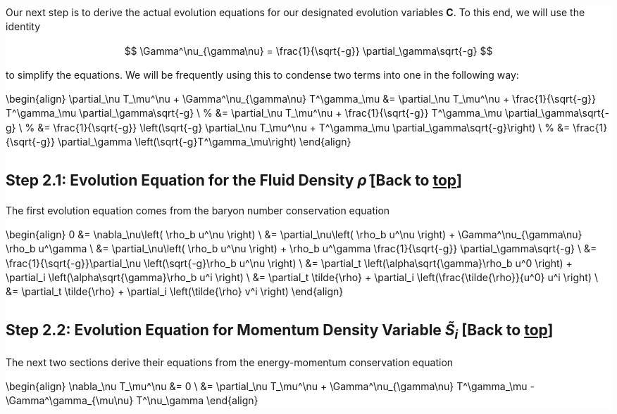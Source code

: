 Our next step is to derive the actual evolution equations for our designated evolution variables $\mathbf{C}$. To this end, we will use the identity

$$
\Gamma^\nu_{\gamma\nu} = \frac{1}{\sqrt{-g}} \partial_\gamma\sqrt{-g}
$$

to simplify the equations. We will be frequently using this to condense two terms into one in the following way:

\begin{align}
\partial_\nu T_\mu^\nu + \Gamma^\nu_{\gamma\nu} T^\gamma_\mu &= \partial_\nu T_\mu^\nu + \frac{1}{\sqrt{-g}} T^\gamma_\mu \partial_\gamma\sqrt{-g} \\
%
&= \partial_\nu T_\mu^\nu + \frac{1}{\sqrt{-g}} T^\gamma_\mu \partial_\gamma\sqrt{-g} \\
%
&= \frac{1}{\sqrt{-g}} \left(\sqrt{-g} \partial_\nu T_\mu^\nu + T^\gamma_\mu \partial_\gamma\sqrt{-g}\right) \\
%
&= \frac{1}{\sqrt{-g}} \partial_\gamma \left(\sqrt{-g}T^\gamma_\mu\right)
\end{align}

<a id='density_eqn'></a>

## Step 2.1: Evolution Equation for the Fluid Density $\tilde{\rho}$ \[Back to [top](#toc)\]
$$\label{density_eqn}$$

The first evolution equation comes from the baryon number conservation equation

\begin{align}
0 &= \nabla_\nu\left( \rho_b u^\nu \right) \\
&= \partial_\nu\left( \rho_b u^\nu \right) + \Gamma^\nu_{\gamma\nu} \rho_b u^\gamma \\
&= \partial_\nu\left( \rho_b u^\nu \right) + \rho_b u^\gamma \frac{1}{\sqrt{-g}} \partial_\gamma\sqrt{-g} \\
&= \frac{1}{\sqrt{-g}}\partial_\nu \left(\sqrt{-g}\rho_b u^\nu \right) \\
&= \partial_t \left(\alpha\sqrt{\gamma}\rho_b u^0 \right) + \partial_i \left(\alpha\sqrt{\gamma}\rho_b u^i \right) \\
&= \partial_t \tilde{\rho} + \partial_i \left(\frac{\tilde{\rho}}{u^0} u^i \right) \\
&= \partial_t \tilde{\rho} + \partial_i \left(\tilde{\rho} v^i \right)
\end{align}

<a id='momentum_eqn'></a>

## Step 2.2: Evolution Equation for Momentum Density Variable $\tilde{S}_i$ \[Back to [top](#toc)\]
$$\label{momentum_eqn}$$

The next two sections derive their equations from the energy-momentum conservation equation

\begin{align}
\nabla_\nu T_\mu^\nu &= 0 \\
&= \partial_\nu T_\mu^\nu + \Gamma^\nu_{\gamma\nu} T^\gamma_\mu - \Gamma^\gamma_{\mu\nu} T^\nu_\gamma
\end{align}
